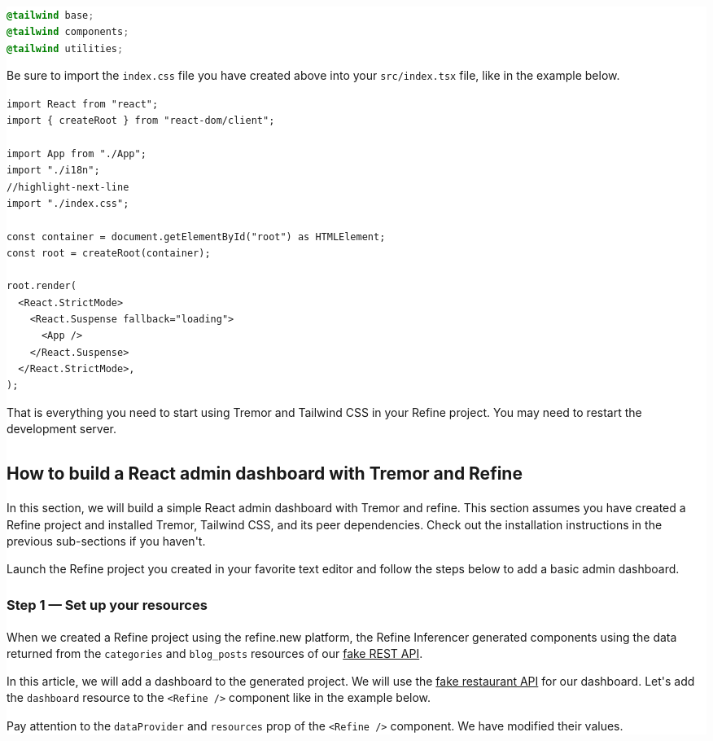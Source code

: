 ```css title="src/index.css"
@tailwind base;
@tailwind components;
@tailwind utilities;
```

Be sure to import the `index.css` file you have created above into your `src/index.tsx` file, like in the example below.

```tsx title="src/index.tsx"
import React from "react";
import { createRoot } from "react-dom/client";

import App from "./App";
import "./i18n";
//highlight-next-line
import "./index.css";

const container = document.getElementById("root") as HTMLElement;
const root = createRoot(container);

root.render(
  <React.StrictMode>
    <React.Suspense fallback="loading">
      <App />
    </React.Suspense>
  </React.StrictMode>,
);
```

That is everything you need to start using Tremor and Tailwind CSS in your Refine project. You may need to restart the development server.

## How to build a React admin dashboard with Tremor and Refine

In this section, we will build a simple React admin dashboard with Tremor and refine. This section assumes you have created a Refine project and installed Tremor, Tailwind CSS, and its peer dependencies. Check out the installation instructions in the previous sub-sections if you haven't.

Launch the Refine project you created in your favorite text editor and follow the steps below to add a basic admin dashboard.

### Step 1 — Set up your resources

When we created a Refine project using the refine.new platform, the Refine Inferencer generated components using the data returned from the `categories` and `blog_posts` resources of our [fake REST API](https://api.fake-rest.refine.dev/).

In this article, we will add a dashboard to the generated project. We will use the [fake restaurant API](https://api.finefoods.refine.dev/) for our dashboard. Let's add the `dashboard` resource to the `<Refine />` component like in the example below.

Pay attention to the `dataProvider` and `resources` prop of the `<Refine />` component. We have modified their values.
